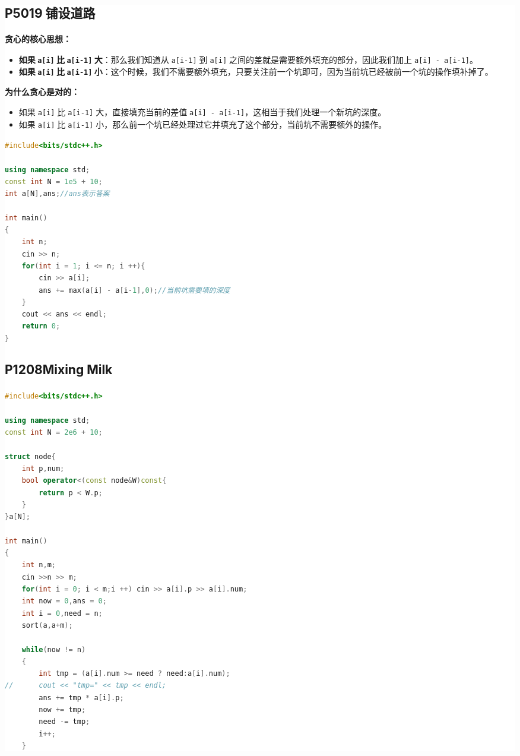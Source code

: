 ## P5019 铺设道路

**贪心的核心思想：**

- **如果 `a[i]` 比 `a[i-1]` 大**：那么我们知道从 `a[i-1]` 到 `a[i]` 之间的差就是需要额外填充的部分，因此我们加上 `a[i] - a[i-1]`。
- **如果 `a[i]` 比 `a[i-1]` 小**：这个时候，我们不需要额外填充，只要关注前一个坑即可，因为当前坑已经被前一个坑的操作填补掉了。

**为什么贪心是对的：**

- 如果 `a[i]` 比 `a[i-1]` 大，直接填充当前的差值 `a[i] - a[i-1]`，这相当于我们处理一个新坑的深度。
- 如果 `a[i]` 比 `a[i-1]` 小，那么前一个坑已经处理过它并填充了这个部分，当前坑不需要额外的操作。

```c++
#include<bits/stdc++.h>

using namespace std;
const int N = 1e5 + 10;
int a[N],ans;//ans表示答案

int main()
{
	int n;
	cin >> n;
	for(int i = 1; i <= n; i ++){
		cin >> a[i];
		ans += max(a[i] - a[i-1],0);//当前坑需要填的深度
	}
	cout << ans << endl;
	return 0;
}
```

##  P1208Mixing Milk

```c++
#include<bits/stdc++.h>

using namespace std;
const int N = 2e6 + 10;

struct node{
	int p,num;
	bool operator<(const node&W)const{
		return p < W.p;
	}
}a[N];

int main()
{
	int n,m;
	cin >>n >> m;
	for(int i = 0; i < m;i ++) cin >> a[i].p >> a[i].num;
	int now = 0,ans = 0;
	int i = 0,need = n;
	sort(a,a+m);

	while(now != n)
	{
		int tmp = (a[i].num >= need ? need:a[i].num);
//		cout << "tmp=" << tmp << endl;
		ans += tmp * a[i].p;
		now += tmp;
		need -= tmp;
		i++;
	}
```